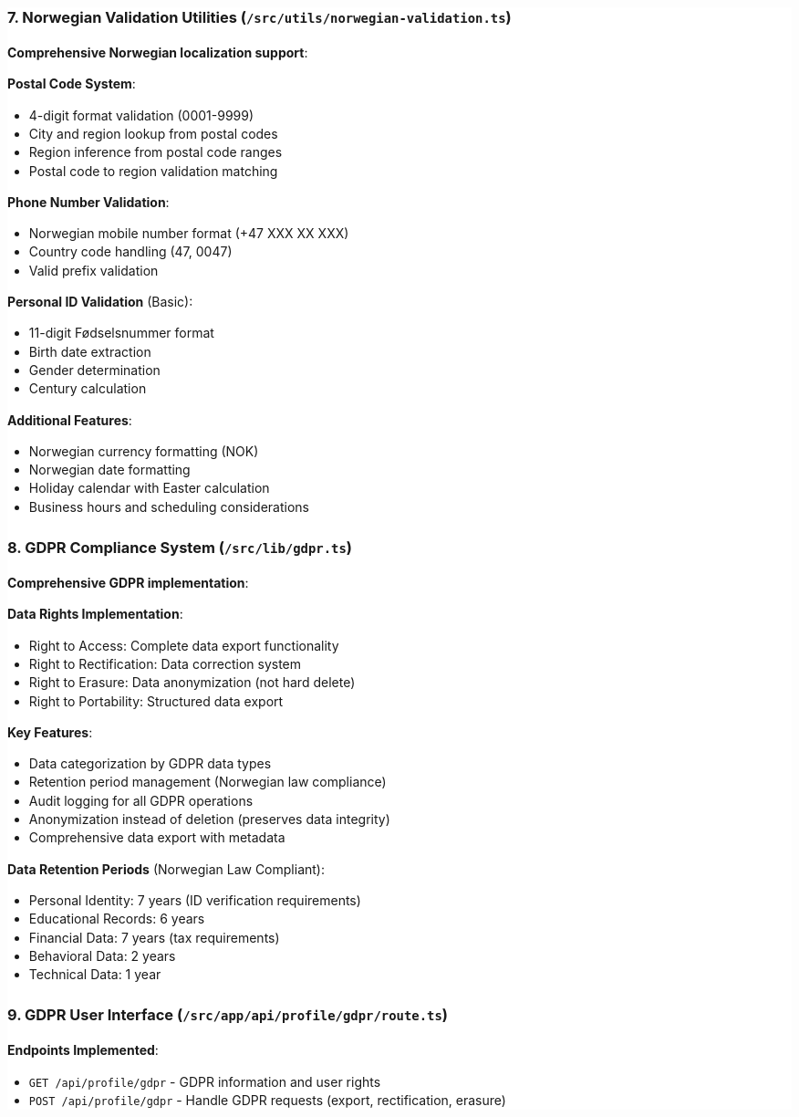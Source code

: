 ### 7. Norwegian Validation Utilities (`/src/utils/norwegian-validation.ts`)
**Comprehensive Norwegian localization support**:

**Postal Code System**:
- 4-digit format validation (0001-9999)
- City and region lookup from postal codes
- Region inference from postal code ranges
- Postal code to region validation matching

**Phone Number Validation**:
- Norwegian mobile number format (+47 XXX XX XXX)
- Country code handling (47, 0047)
- Valid prefix validation

**Personal ID Validation** (Basic):
- 11-digit Fødselsnummer format
- Birth date extraction
- Gender determination
- Century calculation

**Additional Features**:
- Norwegian currency formatting (NOK)
- Norwegian date formatting
- Holiday calendar with Easter calculation
- Business hours and scheduling considerations

### 8. GDPR Compliance System (`/src/lib/gdpr.ts`)
**Comprehensive GDPR implementation**:

**Data Rights Implementation**:
- Right to Access: Complete data export functionality
- Right to Rectification: Data correction system
- Right to Erasure: Data anonymization (not hard delete)
- Right to Portability: Structured data export

**Key Features**:
- Data categorization by GDPR data types
- Retention period management (Norwegian law compliance)
- Audit logging for all GDPR operations
- Anonymization instead of deletion (preserves data integrity)
- Comprehensive data export with metadata

**Data Retention Periods** (Norwegian Law Compliant):
- Personal Identity: 7 years (ID verification requirements)
- Educational Records: 6 years
- Financial Data: 7 years (tax requirements)
- Behavioral Data: 2 years
- Technical Data: 1 year

### 9. GDPR User Interface (`/src/app/api/profile/gdpr/route.ts`)
**Endpoints Implemented**:
- `GET /api/profile/gdpr` - GDPR information and user rights
- `POST /api/profile/gdpr` - Handle GDPR requests (export, rectification, erasure)
